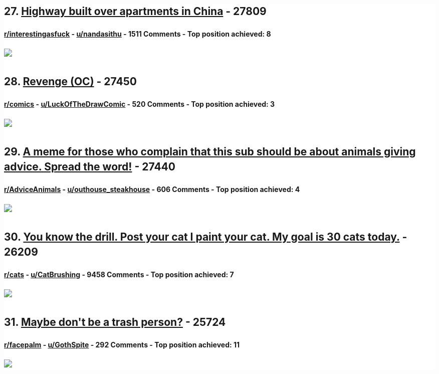 ## 27. [Highway built over apartments in China](http://reddit.com/r/interestingasfuck/comments/1g7aeck/highway_built_over_apartments_in_china/) - 27809
#### [r/interestingasfuck](http://reddit.com/r/interestingasfuck) - [u/nandasithu](http://reddit.com/u/nandasithu) - 1511 Comments - Top position achieved: 8

<a href="https://i.redd.it/x9v7w90e6qvd1.jpeg"><img src="https://b.thumbs.redditmedia.com/dVnoA48jytclNxpvEQKCRNexP35BlWVrnYalVyPScbg.jpg"></img></a>

## 28. [Revenge (OC)](http://reddit.com/r/comics/comments/1g7fstv/revenge_oc/) - 27450
#### [r/comics](http://reddit.com/r/comics) - [u/LuckOfTheDrawComic](http://reddit.com/u/LuckOfTheDrawComic) - 520 Comments - Top position achieved: 3

<a href="https://www.reddit.com/gallery/1g7fstv"><img src="https://b.thumbs.redditmedia.com/K5Edt2w-yk63N141JPNQmN1YRkXgXHruD-UJU1m5N9g.jpg"></img></a>

## 29. [A meme for those who complain that this sub should be about animals giving advice. Spread the word!](http://reddit.com/r/AdviceAnimals/comments/1g799g9/a_meme_for_those_who_complain_that_this_sub/) - 27440
#### [r/AdviceAnimals](http://reddit.com/r/AdviceAnimals) - [u/outhouse_steakhouse](http://reddit.com/u/outhouse_steakhouse) - 606 Comments - Top position achieved: 4

<a href="https://i.redd.it/4zqqoy0xvpvd1.jpeg"><img src="https://a.thumbs.redditmedia.com/i_neGPYO19LwSVlCj3BF4uzO_Je2EitFnLZYNtTHe-8.jpg"></img></a>

## 30. [You know the drill. Post your cat I paint your cat. My goal is 30 cats today.](http://reddit.com/r/cats/comments/1g799lb/you_know_the_drill_post_your_cat_i_paint_your_cat/) - 26209
#### [r/cats](http://reddit.com/r/cats) - [u/CatBrushing](http://reddit.com/u/CatBrushing) - 9458 Comments - Top position achieved: 7

<a href="https://www.reddit.com/gallery/1g799lb"><img src="https://a.thumbs.redditmedia.com/Wy_BaxZ7SMK9db6Zh4UeMztIbvfe0nNKuPAuyNyLkS0.jpg"></img></a>

## 31. [Maybe don't be a trash person?](http://reddit.com/r/facepalm/comments/1g7fea9/maybe_dont_be_a_trash_person/) - 25724
#### [r/facepalm](http://reddit.com/r/facepalm) - [u/GothSpite](http://reddit.com/u/GothSpite) - 292 Comments - Top position achieved: 11

<a href="https://i.redd.it/nznmu3n8brvd1.jpeg"><img src="https://b.thumbs.redditmedia.com/qvi8UWLO_m1m7wRYODg0wgmnST1Ds8tDh7cQu9WyosM.jpg"></img></a>
